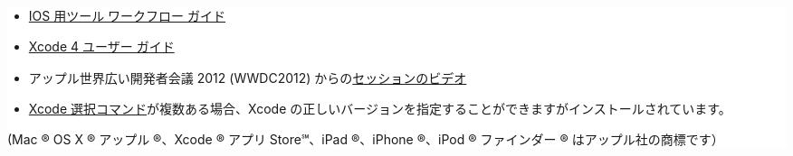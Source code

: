 *   [IOS 用ツール ワークフロー ガイド][7]

*   [Xcode 4 ユーザー ガイド][12]

*   アップル世界広い開発者会議 2012 (WWDC2012) からの[セッションのビデオ][13]

*   [Xcode 選択コマンド][14]が複数ある場合、Xcode の正しいバージョンを指定することができますがインストールされています。

 [10]: http://developer.apple.com/library/ios/#referencelibrary/GettingStarted/RoadMapiOS/index.html#//apple_ref/doc/uid/TP40011343
 [11]: https://developer.apple.com/membercenter/index.action
 [12]: http://developer.apple.com/library/ios/#documentation/ToolsLanguages/Conceptual/Xcode4UserGuide/000-About_Xcode/about.html#//apple_ref/doc/uid/TP40010215
 [13]: https://developer.apple.com/videos/wwdc/2012/
 [14]: http://developer.apple.com/library/mac/#documentation/Darwin/Reference/ManPages/man1/xcode-select.1.html

(Mac ® OS X ® アップル ®、Xcode ® アプリ Store℠、iPad ®、iPhone ®、iPod ® ファインダー ® はアップル社の商標です）

 [1]: https://developer.apple.com/programs/ios/
 [2]: https://itunes.apple.com/us/app/xcode/id497799835?mt=12
 [3]: https://developer.apple.com/downloads/index.action
 [4]: img/guide/platforms/ios/helloworld_project.png
 [5]: img/guide/platforms/ios/select_xcode_scheme.png
 [6]: img/guide/platforms/ios/HelloWorldStandard.png
 [7]: http://developer.apple.com/library/ios/#documentation/Xcode/Conceptual/ios_development_workflow/00-About_the_iOS_Application_Development_Workflow/introduction.html#//apple_ref/doc/uid/TP40007959
 [8]: https://developer.apple.com/ios/manage/overview/index.action
 [9]: img/guide/platforms/ios/xcode_build_location.png
